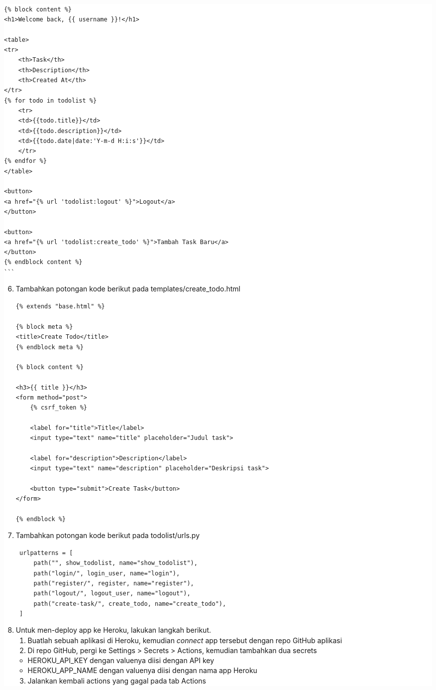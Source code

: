     {% block content %}
    <h1>Welcome back, {{ username }}!</h1>

    <table>
    <tr>
        <th>Task</th>
        <th>Description</th>
        <th>Created At</th>
    </tr>
    {% for todo in todolist %}
        <tr>
        <td>{{todo.title}}</td>
        <td>{{todo.description}}</td>
        <td>{{todo.date|date:'Y-m-d H:i:s'}}</td>
        </tr>
    {% endfor %}  
    </table>

    <button>
    <a href="{% url 'todolist:logout' %}">Logout</a>
    </button>

    <button>
    <a href="{% url 'todolist:create_todo' %}">Tambah Task Baru</a>
    </button>
    {% endblock content %}
    ```
6. Tambahkan potongan kode berikut pada templates/create_todo.html
    ```shell
    {% extends "base.html" %}

    {% block meta %}
    <title>Create Todo</title>
    {% endblock meta %}

    {% block content %}

    <h3>{{ title }}</h3>
    <form method="post">
        {% csrf_token %}

        <label for="title">Title</label>
        <input type="text" name="title" placeholder="Judul task">

        <label for="description">Description</label>
        <input type="text" name="description" placeholder="Deskripsi task">

        <button type="submit">Create Task</button>
    </form>

    {% endblock %}
    ```
7. Tambahkan potongan kode berikut pada todolist/urls.py
   ```shell
    urlpatterns = [
        path("", show_todolist, name="show_todolist"),
        path("login/", login_user, name="login"),
        path("register/", register, name="register"),
        path("logout/", logout_user, name="logout"), 
        path("create-task/", create_todo, name="create_todo"),
    ]
   ```
8. Untuk men-deploy app ke Heroku, lakukan langkah berikut.
    1. Buatlah sebuah aplikasi di Heroku, kemudian _connect_ app tersebut dengan repo GitHub aplikasi 
    2. Di repo GitHub, pergi ke Settings > Secrets > Actions, kemudian tambahkan dua secrets
      * HEROKU_API_KEY dengan valuenya diisi dengan API key
      * HEROKU_APP_NAME dengan valuenya diisi dengan nama app Heroku
    3. Jalankan kembali actions yang gagal pada tab Actions
    